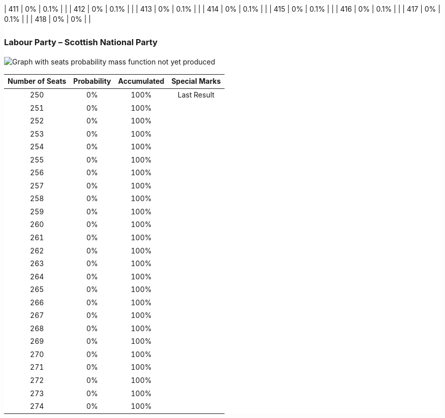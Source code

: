 | 411 | 0% | 0.1% |  |
| 412 | 0% | 0.1% |  |
| 413 | 0% | 0.1% |  |
| 414 | 0% | 0.1% |  |
| 415 | 0% | 0.1% |  |
| 416 | 0% | 0.1% |  |
| 417 | 0% | 0.1% |  |
| 418 | 0% | 0% |  |

### Labour Party – Scottish National Party

![Graph with seats probability mass function not yet produced](2022-01-13-Focaldata-coalitions-seats-pmf-lab–snp.png "Seats Probability Mass Function")

| Number of Seats | Probability | Accumulated | Special Marks |
|:---------------:|:-----------:|:-----------:|:-------------:|
| 250 | 0% | 100% | Last Result |
| 251 | 0% | 100% |  |
| 252 | 0% | 100% |  |
| 253 | 0% | 100% |  |
| 254 | 0% | 100% |  |
| 255 | 0% | 100% |  |
| 256 | 0% | 100% |  |
| 257 | 0% | 100% |  |
| 258 | 0% | 100% |  |
| 259 | 0% | 100% |  |
| 260 | 0% | 100% |  |
| 261 | 0% | 100% |  |
| 262 | 0% | 100% |  |
| 263 | 0% | 100% |  |
| 264 | 0% | 100% |  |
| 265 | 0% | 100% |  |
| 266 | 0% | 100% |  |
| 267 | 0% | 100% |  |
| 268 | 0% | 100% |  |
| 269 | 0% | 100% |  |
| 270 | 0% | 100% |  |
| 271 | 0% | 100% |  |
| 272 | 0% | 100% |  |
| 273 | 0% | 100% |  |
| 274 | 0% | 100% |  |